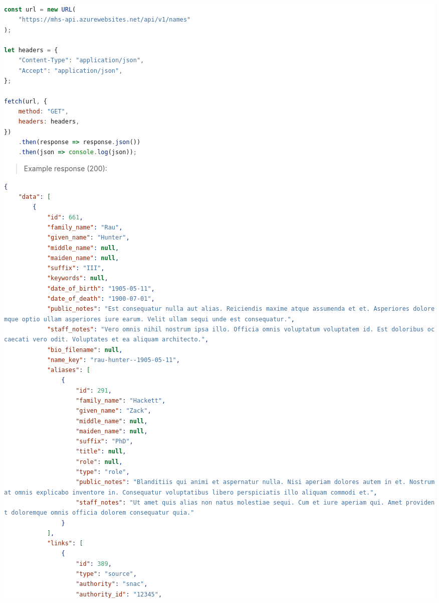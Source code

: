 ```javascript
const url = new URL(
    "https://mhs-api.azurewebsites.net/api/v1/names"
);

let headers = {
    "Content-Type": "application/json",
    "Accept": "application/json",
};

fetch(url, {
    method: "GET",
    headers: headers,
})
    .then(response => response.json())
    .then(json => console.log(json));
```


> Example response (200):

```json
{
    "data": [
        {
            "id": 661,
            "family_name": "Rau",
            "given_name": "Hunter",
            "middle_name": null,
            "maiden_name": null,
            "suffix": "III",
            "keywords": null,
            "date_of_birth": "1905-05-11",
            "date_of_death": "1900-07-01",
            "public_notes": "Est consequatur nulla aut alias. Reiciendis maxime atque assumenda et et. Asperiores doloremque optio ullam asperiores iure earum. Velit ullam sequi unde est consequatur.",
            "staff_notes": "Vero omnis nihil nostrum ipsa illo. Officia omnis voluptatum voluptatem id. Est doloribus occaecati vero odit. Voluptates et ea aliquam architecto.",
            "bio_filename": null,
            "name_key": "rau-hunter--1905-05-11",
            "aliases": [
                {
                    "id": 291,
                    "family_name": "Hackett",
                    "given_name": "Zack",
                    "middle_name": null,
                    "maiden_name": null,
                    "suffix": "PhD",
                    "title": null,
                    "role": null,
                    "type": "role",
                    "public_notes": "Blanditiis qui animi et aspernatur nulla. Nisi aperiam dolores autem in et. Nostrum at omnis explicabo inventore in. Consequatur voluptatibus libero perspiciatis illo aliquam commodi et.",
                    "staff_notes": "Ut amet quis alias non natus molestiae sequi. Cum et iure aperiam qui. Amet provident doloremque omnis officia dolorem consequatur quia."
                }
            ],
            "links": [
                {
                    "id": 389,
                    "type": "source",
                    "authority": "snac",
                    "authority_id": "12345",
```
